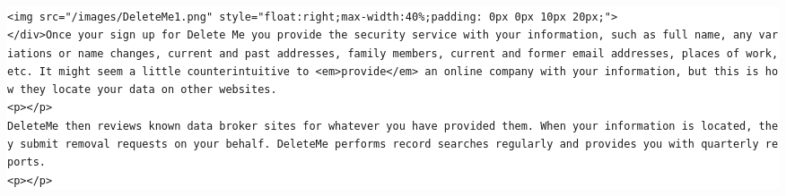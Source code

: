     <img src="/images/DeleteMe1.png" style="float:right;max-width:40%;padding: 0px 0px 10px 20px;">
    </div>Once your sign up for Delete Me you provide the security service with your information, such as full name, any variations or name changes, current and past addresses, family members, current and former email addresses, places of work, etc. It might seem a little counterintuitive to <em>provide</em> an online company with your information, but this is how they locate your data on other websites.
    <p></p>
    DeleteMe then reviews known data broker sites for whatever you have provided them. When your information is located, they submit removal requests on your behalf. DeleteMe performs record searches regularly and provides you with quarterly reports.
    <p></p>